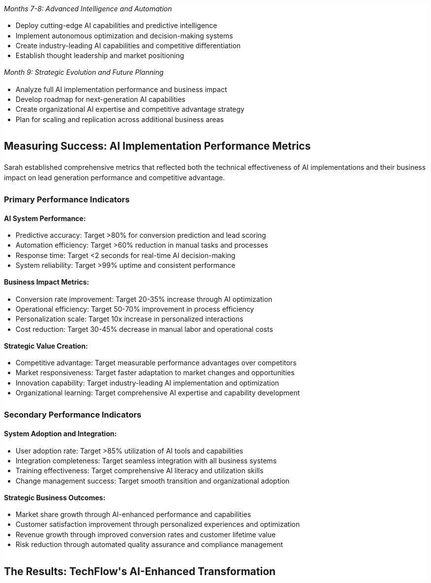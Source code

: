 *Months 7-8: Advanced Intelligence and Automation*
- Deploy cutting-edge AI capabilities and predictive intelligence
- Implement autonomous optimization and decision-making systems
- Create industry-leading AI capabilities and competitive differentiation
- Establish thought leadership and market positioning

*Month 9: Strategic Evolution and Future Planning*
- Analyze full AI implementation performance and business impact
- Develop roadmap for next-generation AI capabilities
- Create organizational AI expertise and competitive advantage strategy
- Plan for scaling and replication across additional business areas

## Measuring Success: AI Implementation Performance Metrics

Sarah established comprehensive metrics that reflected both the technical effectiveness of AI implementations and their business impact on lead generation performance and competitive advantage.

### Primary Performance Indicators

**AI System Performance:**
- Predictive accuracy: Target >80% for conversion prediction and lead scoring
- Automation efficiency: Target >60% reduction in manual tasks and processes
- Response time: Target <2 seconds for real-time AI decision-making
- System reliability: Target >99% uptime and consistent performance

**Business Impact Metrics:**
- Conversion rate improvement: Target 20-35% increase through AI optimization
- Operational efficiency: Target 50-70% improvement in process efficiency
- Personalization scale: Target 10x increase in personalized interactions
- Cost reduction: Target 30-45% decrease in manual labor and operational costs

**Strategic Value Creation:**
- Competitive advantage: Target measurable performance advantages over competitors
- Market responsiveness: Target faster adaptation to market changes and opportunities
- Innovation capability: Target industry-leading AI implementation and optimization
- Organizational learning: Target comprehensive AI expertise and capability development

### Secondary Performance Indicators

**System Adoption and Integration:**
- User adoption rate: Target >85% utilization of AI tools and capabilities
- Integration completeness: Target seamless integration with all business systems
- Training effectiveness: Target comprehensive AI literacy and utilization skills
- Change management success: Target smooth transition and organizational adoption

**Strategic Business Outcomes:**
- Market share growth through AI-enhanced performance and capabilities
- Customer satisfaction improvement through personalized experiences and optimization
- Revenue growth through improved conversion rates and customer lifetime value
- Risk reduction through automated quality assurance and compliance management

## The Results: TechFlow's AI-Enhanced Transformation
